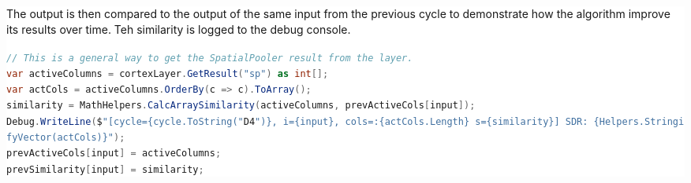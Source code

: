 The output is then compared to the output of the same input from the previous cycle to demonstrate how the algorithm improve its results over time. Teh similarity is logged to the debug console.
```cs
// This is a general way to get the SpatialPooler result from the layer.
var activeColumns = cortexLayer.GetResult("sp") as int[];
var actCols = activeColumns.OrderBy(c => c).ToArray();
similarity = MathHelpers.CalcArraySimilarity(activeColumns, prevActiveCols[input]);
Debug.WriteLine($"[cycle={cycle.ToString("D4")}, i={input}, cols=:{actCols.Length} s={similarity}] SDR: {Helpers.StringifyVector(actCols)}");
prevActiveCols[input] = activeColumns;
prevSimilarity[input] = similarity;
```